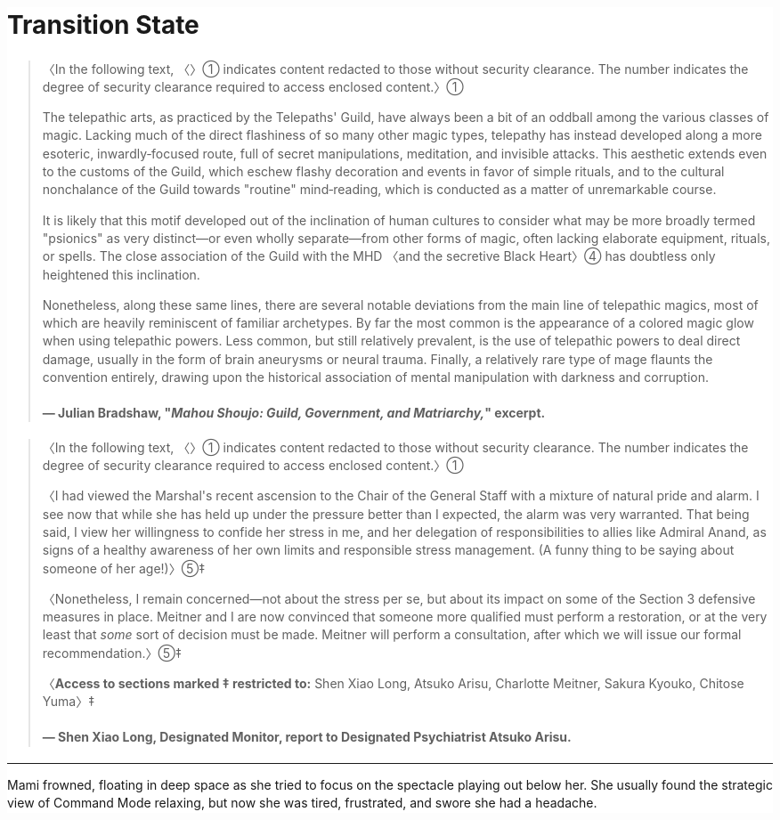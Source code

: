 # Transition State

> 〈In the following text, 〈〉① indicates content redacted to those without security clearance. The number indicates the degree of security clearance required to access enclosed content.〉①
>
> The telepathic arts, as practiced by the Telepaths' Guild, have always been a bit of an oddball among the various classes of magic. Lacking much of the direct flashiness of so many other magic types, telepathy has instead developed along a more esoteric, inwardly‐focused route, full of secret manipulations, meditation, and invisible attacks. This aesthetic extends even to the customs of the Guild, which eschew flashy decoration and events in favor of simple rituals, and to the cultural nonchalance of the Guild towards "routine" mind‐reading, which is conducted as a matter of unremarkable course.
>
> It is likely that this motif developed out of the inclination of human cultures to consider what may be more broadly termed "psionics" as very distinct—or even wholly separate—from other forms of magic, often lacking elaborate equipment, rituals, or spells. The close association of the Guild with the MHD 〈and the secretive Black Heart〉④ has doubtless only heightened this inclination.
>
> Nonetheless, along these same lines, there are several notable deviations from the main line of telepathic magics, most of which are heavily reminiscent of familiar archetypes. By far the most common is the appearance of a colored magic glow when using telepathic powers. Less common, but still relatively prevalent, is the use of telepathic powers to deal direct damage, usually in the form of brain aneurysms or neural trauma. Finally, a relatively rare type of mage flaunts the convention entirely, drawing upon the historical association of mental manipulation with darkness and corruption.
>
> #### — Julian Bradshaw, "*Mahou Shoujo: Guild, Government, and Matriarchy,*" excerpt.

> 〈In the following text, 〈〉① indicates content redacted to those without security clearance. The number indicates the degree of security clearance required to access enclosed content.〉①
>
> 〈I had viewed the Marshal's recent ascension to the Chair of the General Staff with a mixture of natural pride and alarm. I see now that while she has held up under the pressure better than I expected, the alarm was very warranted. That being said, I view her willingness to confide her stress in me, and her delegation of responsibilities to allies like Admiral Anand, as signs of a healthy awareness of her own limits and responsible stress management. (A funny thing to be saying about someone of her age!)〉⑤‡
>
> 〈Nonetheless, I remain concerned—not about the stress per se, but about its impact on some of the Section 3 defensive measures in place. Meitner and I are now convinced that someone more qualified must perform a restoration, or at the very least that *some* sort of decision must be made. Meitner will perform a consultation, after which we will issue our formal recommendation.〉⑤‡
>
> 〈**Access to sections marked ‡ restricted to:** Shen Xiao Long, Atsuko Arisu, Charlotte Meitner, Sakura Kyouko, Chitose Yuma〉‡
>
> #### — Shen Xiao Long, Designated Monitor, report to Designated Psychiatrist Atsuko Arisu.

***

Mami frowned, floating in deep space as she tried to focus on the spectacle playing out below her. She usually found the strategic view of Command Mode relaxing, but now she was tired, frustrated, and swore she had a headache.
